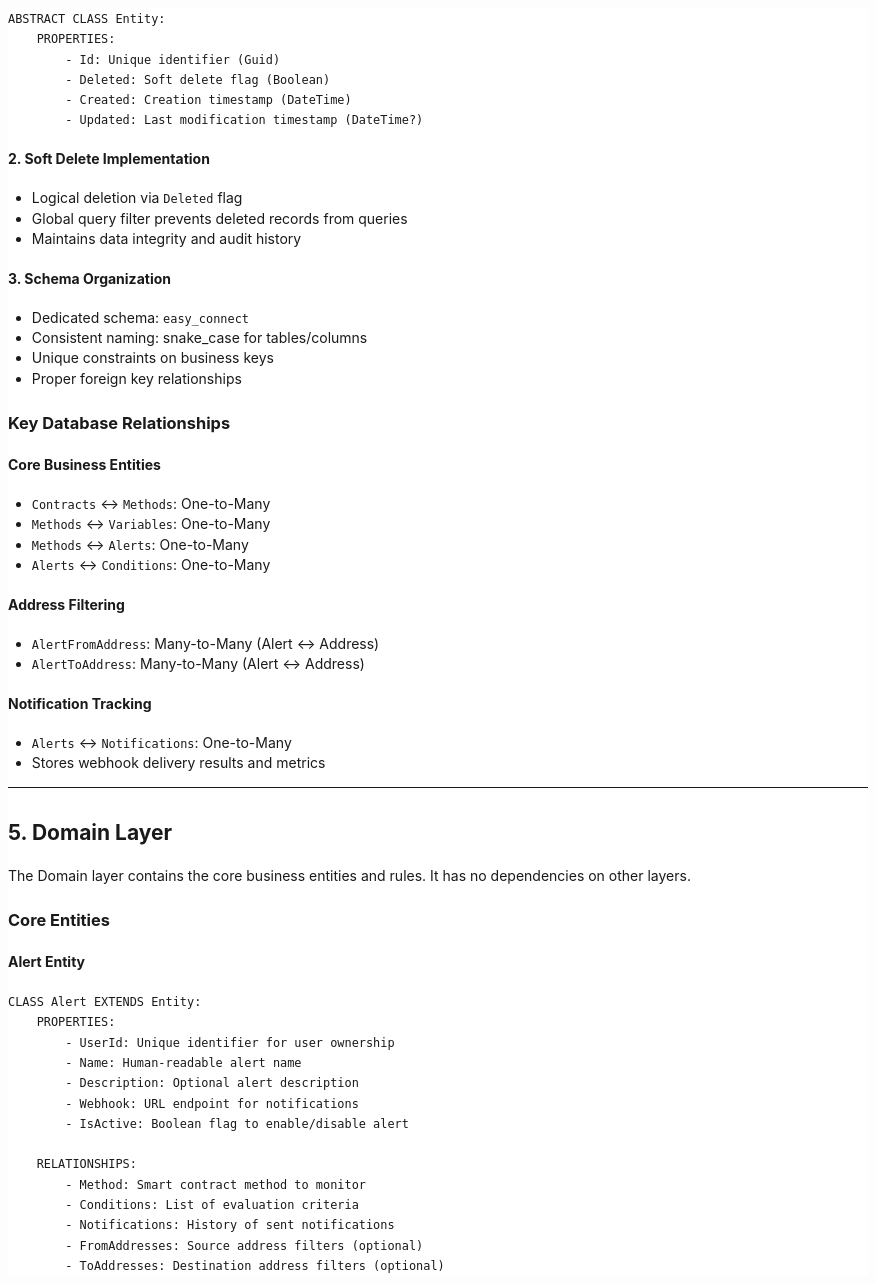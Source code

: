 ```
ABSTRACT CLASS Entity:
    PROPERTIES:
        - Id: Unique identifier (Guid)
        - Deleted: Soft delete flag (Boolean)
        - Created: Creation timestamp (DateTime)
        - Updated: Last modification timestamp (DateTime?)
```

#### 2. **Soft Delete Implementation**

- Logical deletion via `Deleted` flag
- Global query filter prevents deleted records from queries
- Maintains data integrity and audit history

#### 3. **Schema Organization**

- Dedicated schema: `easy_connect`
- Consistent naming: snake_case for tables/columns
- Unique constraints on business keys
- Proper foreign key relationships

### Key Database Relationships

#### **Core Business Entities**

- `Contracts` ↔ `Methods`: One-to-Many
- `Methods` ↔ `Variables`: One-to-Many
- `Methods` ↔ `Alerts`: One-to-Many
- `Alerts` ↔ `Conditions`: One-to-Many

#### **Address Filtering**

- `AlertFromAddress`: Many-to-Many (Alert ↔ Address)
- `AlertToAddress`: Many-to-Many (Alert ↔ Address)

#### **Notification Tracking**

- `Alerts` ↔ `Notifications`: One-to-Many
- Stores webhook delivery results and metrics

---

## 5. Domain Layer

The Domain layer contains the core business entities and rules. It has no dependencies on other layers.

### Core Entities

#### **Alert Entity**

```
CLASS Alert EXTENDS Entity:
    PROPERTIES:
        - UserId: Unique identifier for user ownership
        - Name: Human-readable alert name
        - Description: Optional alert description
        - Webhook: URL endpoint for notifications
        - IsActive: Boolean flag to enable/disable alert

    RELATIONSHIPS:
        - Method: Smart contract method to monitor
        - Conditions: List of evaluation criteria
        - Notifications: History of sent notifications
        - FromAddresses: Source address filters (optional)
        - ToAddresses: Destination address filters (optional)
```